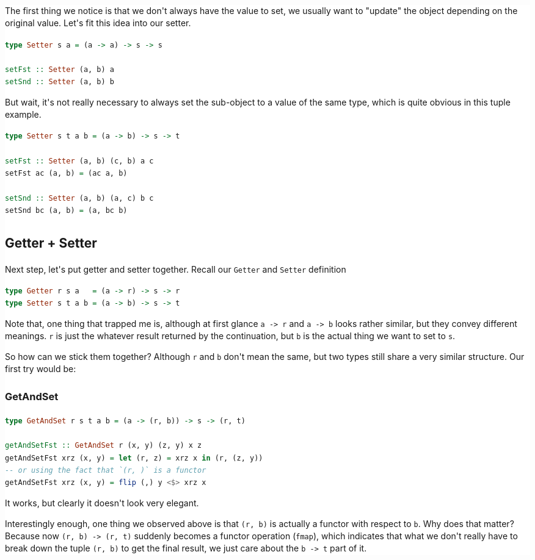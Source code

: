 The first thing we notice is that we don't always have the value to set, we usually want to "update" the object depending on the original value. Let's fit this idea into our setter.

```haskell
type Setter s a = (a -> a) -> s -> s

setFst :: Setter (a, b) a
setSnd :: Setter (a, b) b
```

But wait, it's not really necessary to always set the sub-object to a value of the same type,
which is quite obvious in this tuple example.

```haskell
type Setter s t a b = (a -> b) -> s -> t

setFst :: Setter (a, b) (c, b) a c
setFst ac (a, b) = (ac a, b)

setSnd :: Setter (a, b) (a, c) b c
setSnd bc (a, b) = (a, bc b)
```

## Getter + Setter

Next step, let's put getter and setter together. Recall our `Getter` and `Setter` definition

```haskell
type Getter r s a   = (a -> r) -> s -> r
type Setter s t a b = (a -> b) -> s -> t
```

Note that, one thing that trapped me is, although at first glance `a -> r` and `a -> b` looks rather similar, but they convey different meanings.
`r` is just the whatever result returned by the continuation, but `b` is the actual thing we want to set to `s`.

So how can we stick them together? Although `r` and `b` don't mean the same, but two types still share a very similar structure. Our first try would be:

### GetAndSet

```haskell
type GetAndSet r s t a b = (a -> (r, b)) -> s -> (r, t)

getAndSetFst :: GetAndSet r (x, y) (z, y) x z
getAndSetFst xrz (x, y) = let (r, z) = xrz x in (r, (z, y))
-- or using the fact that `(r, )` is a functor
getAndSetFst xrz (x, y) = flip (,) y <$> xrz x
```

It works, but clearly it doesn't look very elegant.

Interestingly enough, one thing we observed above is that `(r, b)` is actually a functor with respect to `b`. Why does that matter?
Because now `(r, b) -> (r, t)` suddenly becomes a functor operation (`fmap`), which indicates that what we don't really have to break down the tuple `(r, b)` to get the final result, we just care about the `b -> t` part of it.
